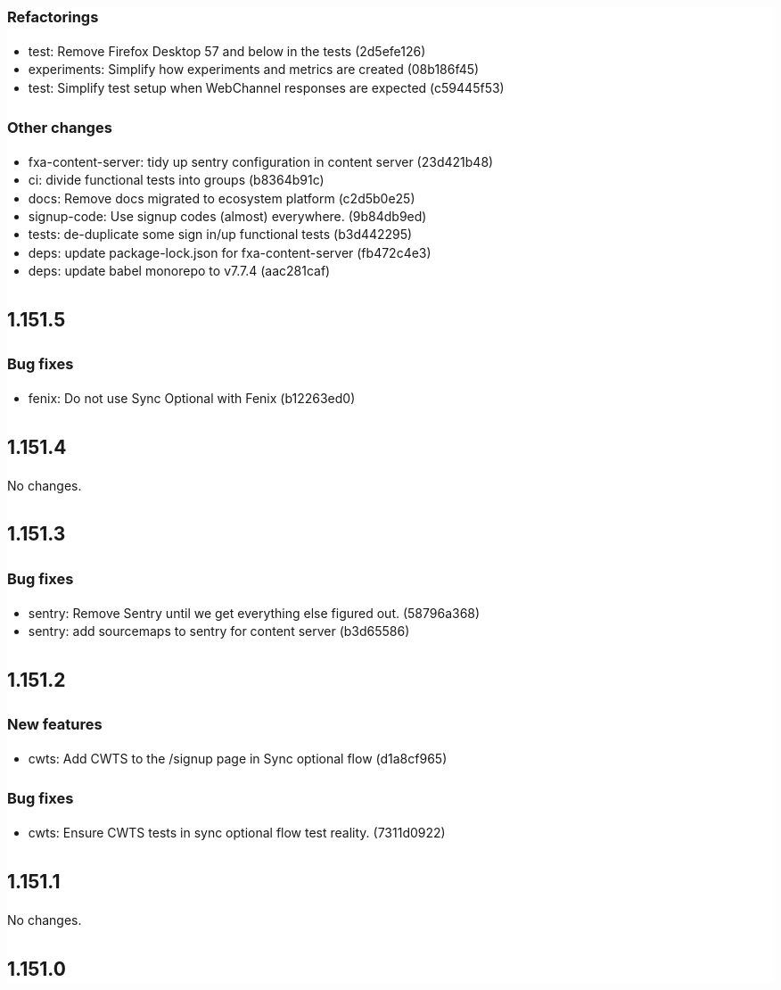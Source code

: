 ### Refactorings

- test: Remove Firefox Desktop 57 and below in the tests (2d5efe126)
- experiments: Simplify how experiments and metrics are created (08b186f45)
- test: Simplify test setup when WebChannel responses are expected (c59445f53)

### Other changes

- fxa-content-server: tidy up sentry configuration in content server (23d421b48)
- ci: divide functional tests into groups (b8364b91c)
- docs: Remove docs migrated to ecosystem platform (c2d5b0e25)
- signup-code: Use signup codes (almost) everywhere. (9b84db9ed)
- tests: de-duplicate some sign in/up functional tests (b3d442295)
- deps: update package-lock.json for fxa-content-server (fb472c4e3)
- deps: update babel monorepo to v7.7.4 (aac281caf)

## 1.151.5

### Bug fixes

- fenix: Do not use Sync Optional with Fenix (b12263ed0)

## 1.151.4

No changes.

## 1.151.3

### Bug fixes

- sentry: Remove Sentry until we get everything else figured out. (58796a368)
- sentry: add sourcemaps to sentry for content server (b3d65586)

## 1.151.2

### New features

- cwts: Add CWTS to the /signup page in Sync optional flow (d1a8cf965)

### Bug fixes

- cwts: Ensure CWTS tests in sync optional flow test reality. (7311d0922)

## 1.151.1

No changes.

## 1.151.0
